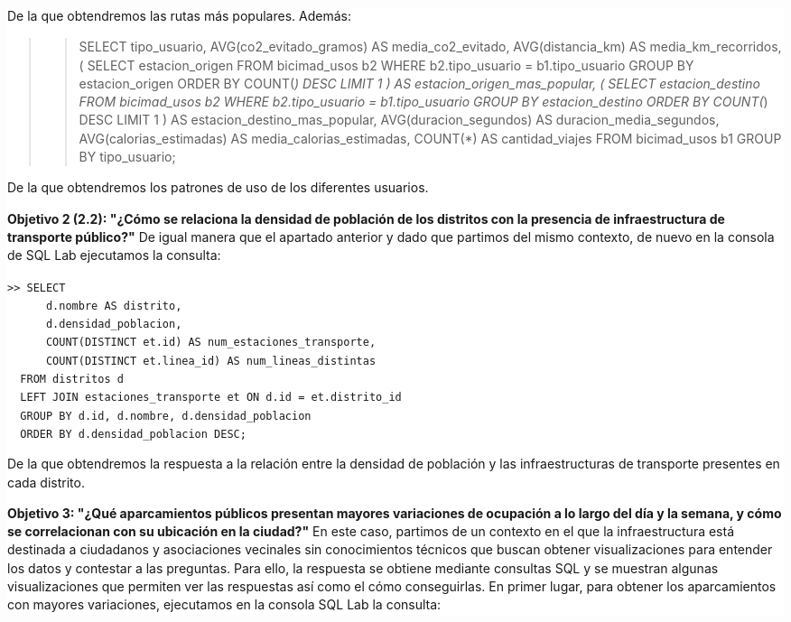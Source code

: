 De la que obtendremos las rutas más populares. Además: 

  >> SELECT 
            tipo_usuario,
            AVG(co2_evitado_gramos) AS media_co2_evitado,
            AVG(distancia_km) AS media_km_recorridos,
            (
                SELECT estacion_origen
                FROM bicimad_usos b2
                WHERE b2.tipo_usuario = b1.tipo_usuario
                GROUP BY estacion_origen
                ORDER BY COUNT(*) DESC
                LIMIT 1
            ) AS estacion_origen_mas_popular,
            (
                SELECT estacion_destino
                FROM bicimad_usos b2
                WHERE b2.tipo_usuario = b1.tipo_usuario
                GROUP BY estacion_destino
                ORDER BY COUNT(*) DESC
                LIMIT 1
            ) AS estacion_destino_mas_popular,
            AVG(duracion_segundos) AS duracion_media_segundos,
            AVG(calorias_estimadas) AS media_calorias_estimadas,
            COUNT(*) AS cantidad_viajes
        FROM bicimad_usos b1
        GROUP BY tipo_usuario;

De la que obtendremos los patrones de uso de los diferentes usuarios. 

**Objetivo 2 (2.2):  "¿Cómo se relaciona la densidad de población de los distritos con la presencia de infraestructura de transporte público?"**
De igual manera que el apartado anterior y dado que partimos del mismo contexto, de nuevo en la consola de SQL Lab ejecutamos la consulta: 

  	>> SELECT 
          d.nombre AS distrito,
          d.densidad_poblacion,
          COUNT(DISTINCT et.id) AS num_estaciones_transporte,
          COUNT(DISTINCT et.linea_id) AS num_lineas_distintas
      FROM distritos d
      LEFT JOIN estaciones_transporte et ON d.id = et.distrito_id
      GROUP BY d.id, d.nombre, d.densidad_poblacion
      ORDER BY d.densidad_poblacion DESC;
	
De la que obtendremos la respuesta a la relación entre la densidad de población y las infraestructuras de transporte presentes en cada distrito. 

**Objetivo 3: "¿Qué aparcamientos públicos presentan mayores variaciones de ocupación a lo largo del día y la semana, y cómo se correlacionan con su ubicación en la ciudad?"**
En este caso, partimos de un contexto en el que la infraestructura está destinada a ciudadanos y asociaciones vecinales sin conocimientos técnicos que buscan obtener visualizaciones para entender los datos y contestar a las preguntas. Para ello, la respuesta se obtiene mediante consultas SQL y se muestran algunas visualizaciones que permiten ver las respuestas así como el cómo conseguirlas. 
En primer lugar, para obtener los aparcamientos con mayores variaciones, ejecutamos en la consola SQL Lab la consulta: 

